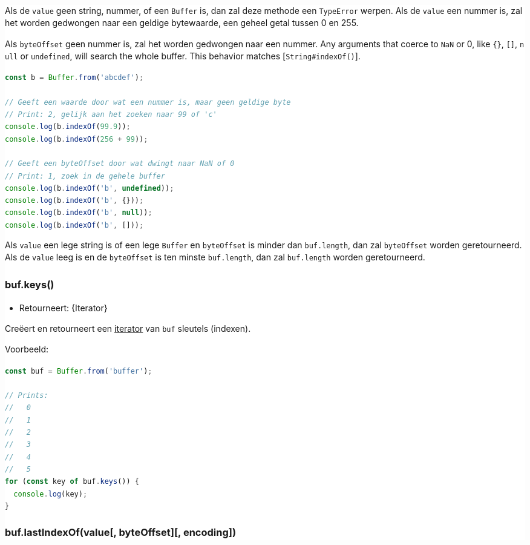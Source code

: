 Als de `value` geen string, nummer, of een `Buffer` is, dan zal deze methode een `TypeError` werpen. Als de `value` een nummer is, zal het worden gedwongen naar een geldige bytewaarde, een geheel getal tussen 0 en 255.

Als `byteOffset` geen nummer is, zal het worden gedwongen naar een nummer. Any arguments that coerce to `NaN` or 0, like `{}`, `[]`, `null` or `undefined`, will search the whole buffer. This behavior matches [`String#indexOf()`].

```js
const b = Buffer.from('abcdef');

// Geeft een waarde door wat een nummer is, maar geen geldige byte
// Print: 2, gelijk aan het zoeken naar 99 of 'c'
console.log(b.indexOf(99.9));
console.log(b.indexOf(256 + 99));

// Geeft een byteOffset door wat dwingt naar NaN of 0
// Print: 1, zoek in de gehele buffer
console.log(b.indexOf('b', undefined));
console.log(b.indexOf('b', {}));
console.log(b.indexOf('b', null));
console.log(b.indexOf('b', []));
```

Als `value` een lege string is of een lege `Buffer` en `byteOffset` is minder dan `buf.length`, dan zal `byteOffset` worden geretourneerd. Als de `value` leeg is en de `byteOffset` is ten minste `buf.length`, dan zal `buf.length` worden geretourneerd.

### buf.keys()



* Retourneert: {Iterator}

Creëert en retourneert een [iterator](https://developer.mozilla.org/en-US/docs/Web/JavaScript/Reference/Iteration_protocols) van `buf` sleutels (indexen).

Voorbeeld:

```js
const buf = Buffer.from('buffer');

// Prints:
//   0
//   1
//   2
//   3
//   4
//   5
for (const key of buf.keys()) {
  console.log(key);
}
```

### buf.lastIndexOf(value\[, byteOffset\]\[, encoding\])
